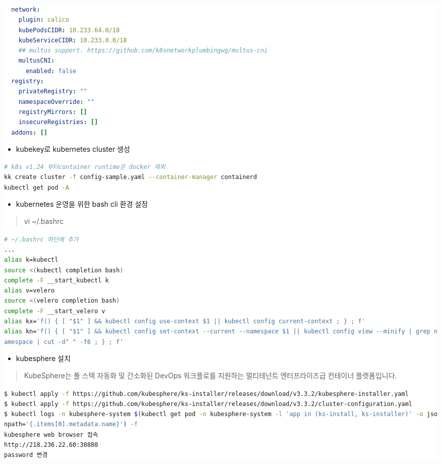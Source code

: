 ```yaml
  network:
    plugin: calico
    kubePodsCIDR: 10.233.64.0/18
    kubeServiceCIDR: 10.233.0.0/18
    ## multus support. https://github.com/k8snetworkplumbingwg/multus-cni
    multusCNI:
      enabled: false
  registry:
    privateRegistry: ""
    namespaceOverride: ""
    registryMirrors: []
    insecureRegistries: []
  addons: []
```

* kubekey로 kubernetes cluster 생성

```bash
# k8s v1.24 부터container runtime은 docker 제외
kk create cluster -f config-sample.yaml --container-manager containerd
kubectl get pod -A
```

* kubernetes 운영을 위한 bash cli 환경 설정

> vi \~/.bashrc

```bash
# ~/.bashrc 하단에 추가
...
alias k=kubectl
source <(kubectl completion bash)
complete -F __start_kubectl k
alias v=velero
source <(velero completion bash)
complete -F __start_velero v
alias kx='f() { [ "$1" ] && kubectl config use-context $1 || kubectl config current-context ; } ; f'
alias kn='f() { [ "$1" ] && kubectl config set-context --current --namespace $1 || kubectl config view --minify | grep namespace | cut -d" " -f6 ; } ; f'
```

* kubesphere 설치

> KubeSphere는 풀 스택 자동화 및 간소화된 DevOps 워크플로를 지원하는 멀티테넌트 엔터프라이즈급 컨테이너 플랫폼입니다.

```bash
$ kubectl apply -f https://github.com/kubesphere/ks-installer/releases/download/v3.3.2/kubesphere-installer.yaml
$ kubectl apply -f https://github.com/kubesphere/ks-installer/releases/download/v3.3.2/cluster-configuration.yaml
$ kubectl logs -n kubesphere-system $(kubectl get pod -n kubesphere-system -l 'app in (ks-install, ks-installer)' -o jsonpath='{.items[0].metadata.name}') -f
kubesphere web browser 접속
http://218.236.22.60:30880
password 변경
```
